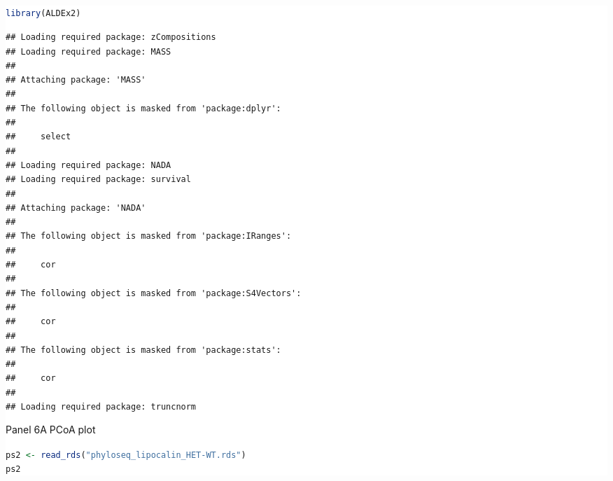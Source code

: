 ``` r
library(ALDEx2)
```

    ## Loading required package: zCompositions
    ## Loading required package: MASS
    ## 
    ## Attaching package: 'MASS'
    ## 
    ## The following object is masked from 'package:dplyr':
    ## 
    ##     select
    ## 
    ## Loading required package: NADA
    ## Loading required package: survival
    ## 
    ## Attaching package: 'NADA'
    ## 
    ## The following object is masked from 'package:IRanges':
    ## 
    ##     cor
    ## 
    ## The following object is masked from 'package:S4Vectors':
    ## 
    ##     cor
    ## 
    ## The following object is masked from 'package:stats':
    ## 
    ##     cor
    ## 
    ## Loading required package: truncnorm

Panel 6A PCoA plot

``` r
ps2 <- read_rds("phyloseq_lipocalin_HET-WT.rds")
ps2
```
